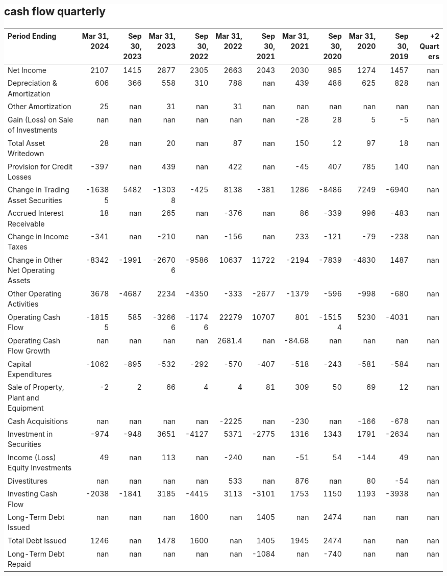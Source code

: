 ## cash flow quarterly
| Period Ending                               |   Mar 31, 2024 |   Sep 30, 2023 |   Mar 31, 2023 |   Sep 30, 2022 |   Mar 31, 2022 |   Sep 30, 2021 |   Mar 31, 2021 |   Sep 30, 2020 |   Mar 31, 2020 |   Sep 30, 2019 |   +2 Quarters |
|:--------------------------------------------|---------------:|---------------:|---------------:|---------------:|---------------:|---------------:|---------------:|---------------:|---------------:|---------------:|--------------:|
| Net Income                                  |        2107    |        1415    |        2877    |        2305    |        2663    |        2043    |        2030    |         985    |        1274    |        1457    |           nan |
| Depreciation & Amortization                 |         606    |         366    |         558    |         310    |         788    |         nan    |         439    |         486    |         625    |         828    |           nan |
| Other Amortization                          |          25    |         nan    |          31    |         nan    |          31    |         nan    |         nan    |         nan    |         nan    |         nan    |           nan |
| Gain (Loss) on Sale of Investments          |         nan    |         nan    |         nan    |         nan    |         nan    |         nan    |         -28    |          28    |           5    |          -5    |           nan |
| Total Asset Writedown                       |          28    |         nan    |          20    |         nan    |          87    |         nan    |         150    |          12    |          97    |          18    |           nan |
| Provision for Credit Losses                 |        -397    |         nan    |         439    |         nan    |         422    |         nan    |         -45    |         407    |         785    |         140    |           nan |
| Change in Trading Asset Securities          |      -16385    |        5482    |      -13038    |        -425    |        8138    |        -381    |        1286    |       -8486    |        7249    |       -6940    |           nan |
| Accrued Interest Receivable                 |          18    |         nan    |         265    |         nan    |        -376    |         nan    |          86    |        -339    |         996    |        -483    |           nan |
| Change in Income Taxes                      |        -341    |         nan    |        -210    |         nan    |        -156    |         nan    |         233    |        -121    |         -79    |        -238    |           nan |
| Change in Other Net Operating Assets        |       -8342    |       -1991    |      -26706    |       -9586    |       10637    |       11722    |       -2194    |       -7839    |       -4830    |        1487    |           nan |
| Other Operating Activities                  |        3678    |       -4687    |        2234    |       -4350    |        -333    |       -2677    |       -1379    |        -596    |        -998    |        -680    |           nan |
| Operating Cash Flow                         |      -18155    |         585    |      -32666    |      -11746    |       22279    |       10707    |         801    |      -15154    |        5230    |       -4031    |           nan |
| Operating Cash Flow Growth                  |         nan    |         nan    |         nan    |         nan    |        2681.4  |         nan    |         -84.68 |         nan    |         nan    |         nan    |           nan |
| Capital Expenditures                        |       -1062    |        -895    |        -532    |        -292    |        -570    |        -407    |        -518    |        -243    |        -581    |        -584    |           nan |
| Sale of Property, Plant and Equipment       |          -2    |           2    |          66    |           4    |           4    |          81    |         309    |          50    |          69    |          12    |           nan |
| Cash Acquisitions                           |         nan    |         nan    |         nan    |         nan    |       -2225    |         nan    |        -230    |         nan    |        -166    |        -678    |           nan |
| Investment in Securities                    |        -974    |        -948    |        3651    |       -4127    |        5371    |       -2775    |        1316    |        1343    |        1791    |       -2634    |           nan |
| Income (Loss) Equity Investments            |          49    |         nan    |         113    |         nan    |        -240    |         nan    |         -51    |          54    |        -144    |          49    |           nan |
| Divestitures                                |         nan    |         nan    |         nan    |         nan    |         533    |         nan    |         876    |         nan    |          80    |         -54    |           nan |
| Investing Cash Flow                         |       -2038    |       -1841    |        3185    |       -4415    |        3113    |       -3101    |        1753    |        1150    |        1193    |       -3938    |           nan |
| Long-Term Debt Issued                       |         nan    |         nan    |         nan    |        1600    |         nan    |        1405    |         nan    |        2474    |         nan    |         nan    |           nan |
| Total Debt Issued                           |        1246    |         nan    |        1478    |        1600    |         nan    |        1405    |        1945    |        2474    |         nan    |         nan    |           nan |
| Long-Term Debt Repaid                       |         nan    |         nan    |         nan    |         nan    |         nan    |       -1084    |         nan    |        -740    |         nan    |         nan    |           nan |